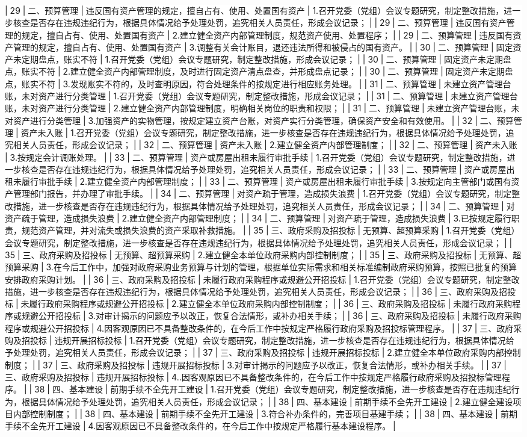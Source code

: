| 29  | 二、预算管理      | 违反国有资产管理的规定，擅自占有、使用、处置国有资产                              | 1.召开党委（党组）会议专题研究，制定整改措施，进一步核查是否存在违规违纪行为，根据具体情况给予处理处罚，追究相关人员责任，形成会议记录；                           |
| 29  | 二、预算管理      | 违反国有资产管理的规定，擅自占有、使用、处置国有资产                              | 2.建立健全资产内部管理制度，规范资产使用、处置程序；                                                                     |
| 29  | 二、预算管理      | 违反国有资产管理的规定，擅自占有、使用、处置国有资产                              | 3.调整有关会计账目，退还违法所得和被侵占的国有资产。                                                                     |
| 30  | 二、预算管理      | 固定资产未定期盘点，账实不符                                          | 1.召开党委（党组）会议专题研究，制定整改措施，形成会议记录；                                                                 |
| 30  | 二、预算管理      | 固定资产未定期盘点，账实不符                                          | 2.建立健全资产内部管理制度，及时进行固定资产清点盘查，并形成盘点记录；                                                            |
| 30  | 二、预算管理      | 固定资产未定期盘点，账实不符                                          | 3.发现账实不符的，及时查明原因，符合处理条件的按规定进行相应账务处理。                                                            |
| 31  | 二、预算管理      | 未建立资产管理台账，未对资产进行分类管理                                    | 1.召开党委（党组）会议专题研究，制定整改措施，形成会议记录；                                                                 |
| 31  | 二、预算管理      | 未建立资产管理台账，未对资产进行分类管理                                    | 2.建立健全资产内部管理制度，明确相关岗位的职责和权限；                                                                    |
| 31  | 二、预算管理      | 未建立资产管理台账，未对资产进行分类管理                                    | 3.加强资产的实物管理，按规定建立资产台账，对资产实行分类管理，确保资产安全和有效使用。                                                    |
| 32  | 二、预算管理      | 资产未入账                                                   | 1.召开党委（党组）会议专题研究，制定整改措施，进一步核查是否存在违规违纪行为，根据具体情况给予处理处罚，追究相关人员责任，形成会议记录；                           |
| 32  | 二、预算管理      | 资产未入账                                                   | 2.建立健全资产内部管理制度；                                                                                 |
| 32  | 二、预算管理      | 资产未入账                                                   | 3.按规定会计调账处理。                                                                                    |
| 33  | 二、预算管理      | 资产或房屋出租未履行审批手续                                          | 1.召开党委（党组）会议专题研究，制定整改措施，进一步核查是否存在违规违纪行为，根据具体情况给予处理处罚，追究相关人员责任，形成会议记录；                           |
| 33  | 二、预算管理      | 资产或房屋出租未履行审批手续                                          | 2.建立健全资产内部管理制度；                                                                                 |
| 33  | 二、预算管理      | 资产或房屋出租未履行审批手续                                          | 3.按规定向主管部门或国有资产管理部门报告，并办理了审批手续。                                                                 |
| 34  | 二、预算管理      | 对资产疏于管理，造成损失浪费                                          | 1.召开党委（党组）会议专题研究，制定整改措施，进一步核查是否存在违规违纪行为，根据具体情况给予处理处罚，追究相关人员责任，形成会议记录；                           |
| 34  | 二、预算管理      | 对资产疏于管理，造成损失浪费                                          | 2.建立健全资产内部管理制度；                                                                                 |
| 34  | 二、预算管理      | 对资产疏于管理，造成损失浪费                                          | 3.已按规定履行职责，规范资产管理，并对流失或损失浪费的资产采取补救措施。                                                           |
| 35  | 三、政府采购及招投标  | 无预算、超预算采购                                               | 1.召开党委（党组）会议专题研究，制定整改措施，进一步核查是否存在违规违纪行为，根据具体情况给予处理处罚，追究相关人员责任，形成会议记录；                           |
| 35  | 三、政府采购及招投标  | 无预算、超预算采购                                               | 2.建立健全本单位政府采购内部控制制度；                                                                            |
| 35  | 三、政府采购及招投标  | 无预算、超预算采购                                               | 3.在今后工作中，加强对政府采购业务预算与计划的管理，根据单位实际需求和相关标准编制政府采购预算，按照已批复的预算安排政府采购计划。                              |
| 36  | 三、政府采购及招投标  | 未履行政府采购程序或规避公开招投标                                       | 1.召开党委（党组）会议专题研究，制定整改措施，进一步核查是否存在违规违纪行为，根据具体情况给予处理处罚，追究相关人员责任，形成会议记录；                           |
| 36  | 三、政府采购及招投标  | 未履行政府采购程序或规避公开招投标                                       | 2.建立健全本单位政府采购内部控制制度；                                                                            |
| 36  | 三、政府采购及招投标  | 未履行政府采购程序或规避公开招投标                                       | 3.对审计揭示的问题应予以改正，恢复合法情形，或补办相关手续；                                                                 |
| 36  | 三、政府采购及招投标  | 未履行政府采购程序或规避公开招投标                                       | 4.因客观原因已不具备整改条件的，在今后工作中按规定严格履行政府采购及招投标管理程序。                                                     |
| 37  | 三、政府采购及招投标  | 违规开展招标投标                                                | 1.召开党委（党组）会议专题研究，制定整改措施，进一步核查是否存在违规违纪行为，根据具体情况给予处理处罚，追究相关人员责任，形成会议记录；                           |
| 37  | 三、政府采购及招投标  | 违规开展招标投标                                                | 2.建立健全本单位政府采购内部控制制度；                                                                            |
| 37  | 三、政府采购及招投标  | 违规开展招标投标                                                | 3.对审计揭示的问题应予以改正，恢复合法情形，或补办相关手续。                                                                 |
| 37  | 三、政府采购及招投标  | 违规开展招标投标                                                | 4..因客观原因已不具备整改条件的，在今后工作中按规定严格履行政府采购及招投标管理程序。                                                    |
| 38  | 四、基本建设      | 前期手续不全先开工建设                                             | 1.召开党委（党组）会议专题研究，制定整改措施，进一步核查是否存在违规违纪行为，根据具体情况给予处理处罚，追究相关人员责任，形成会议记录；                           |
| 38  | 四、基本建设      | 前期手续不全先开工建设                                             | 2.建立健全建设项目内部控制制度；                                                                               |
| 38  | 四、基本建设      | 前期手续不全先开工建设                                             | 3.符合补办条件的，完善项目基建手续；                                                                             |
| 38  | 四、基本建设      | 前期手续不全先开工建设                                             | 4.因客观原因已不具备整改条件的，在今后工作中按规定严格履行基本建设程序。                                                           |